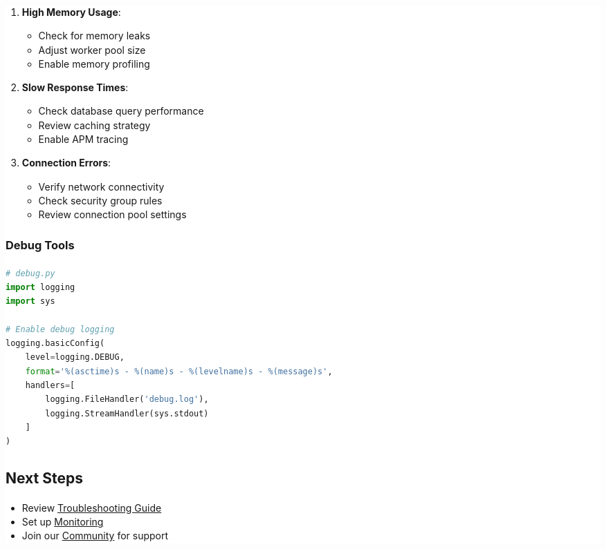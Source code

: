 1. **High Memory Usage**:
   - Check for memory leaks
   - Adjust worker pool size
   - Enable memory profiling

2. **Slow Response Times**:
   - Check database query performance
   - Review caching strategy
   - Enable APM tracing

3. **Connection Errors**:
   - Verify network connectivity
   - Check security group rules
   - Review connection pool settings

### Debug Tools

```python
# debug.py
import logging
import sys

# Enable debug logging
logging.basicConfig(
    level=logging.DEBUG,
    format='%(asctime)s - %(name)s - %(levelname)s - %(message)s',
    handlers=[
        logging.FileHandler('debug.log'),
        logging.StreamHandler(sys.stdout)
    ]
)
```

## Next Steps

- Review [Troubleshooting Guide](troubleshooting.md)
- Set up [Monitoring](../marcus/systems/11-monitoring-systems.md)
- Join our [Community](../community/support.md) for support